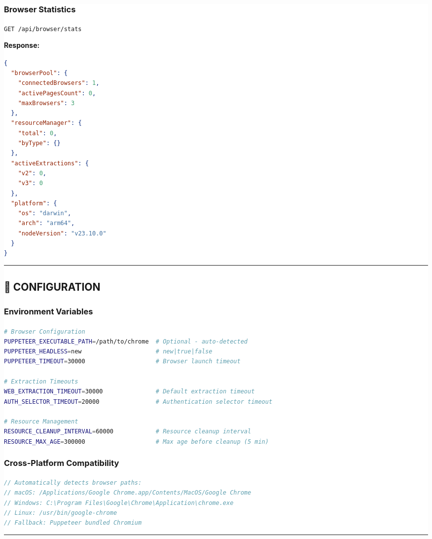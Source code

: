 
### **Browser Statistics**
```bash
GET /api/browser/stats
```

**Response:**
```json
{
  "browserPool": {
    "connectedBrowsers": 1,
    "activePagesCount": 0,
    "maxBrowsers": 3
  },
  "resourceManager": {
    "total": 0,
    "byType": {}
  },
  "activeExtractions": {
    "v2": 0,
    "v3": 0
  },
  "platform": {
    "os": "darwin",
    "arch": "arm64",
    "nodeVersion": "v23.10.0"
  }
}
```

---

## 🔧 **CONFIGURATION**

### **Environment Variables**
```bash
# Browser Configuration
PUPPETEER_EXECUTABLE_PATH=/path/to/chrome  # Optional - auto-detected
PUPPETEER_HEADLESS=new                     # new|true|false
PUPPETEER_TIMEOUT=30000                    # Browser launch timeout

# Extraction Timeouts
WEB_EXTRACTION_TIMEOUT=30000               # Default extraction timeout
AUTH_SELECTOR_TIMEOUT=20000                # Authentication selector timeout

# Resource Management
RESOURCE_CLEANUP_INTERVAL=60000            # Resource cleanup interval
RESOURCE_MAX_AGE=300000                    # Max age before cleanup (5 min)
```

### **Cross-Platform Compatibility**
```javascript
// Automatically detects browser paths:
// macOS: /Applications/Google Chrome.app/Contents/MacOS/Google Chrome
// Windows: C:\Program Files\Google\Chrome\Application\chrome.exe  
// Linux: /usr/bin/google-chrome
// Fallback: Puppeteer bundled Chromium
```

---